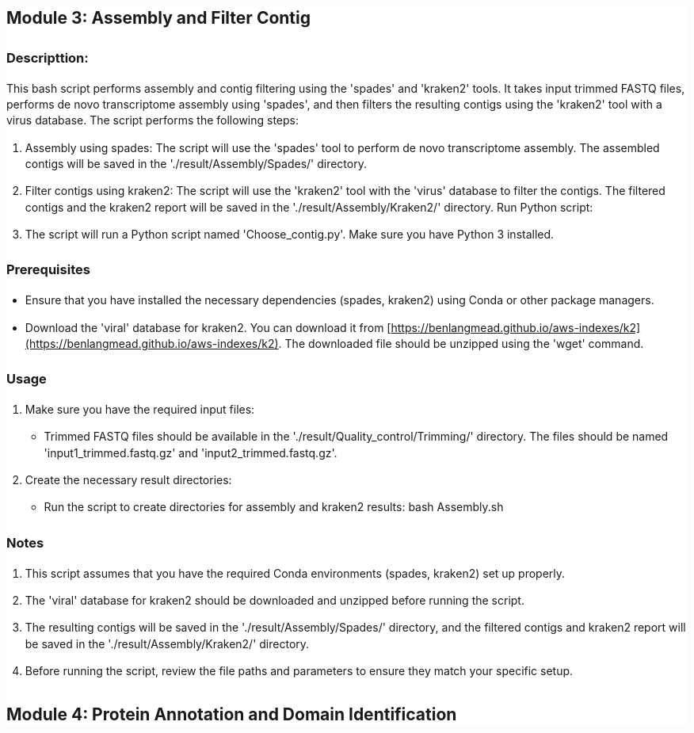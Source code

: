 ## Module 3: Assembly and Filter Contig

### Descripttion:

This bash script performs assembly and contig filtering using the 'spades' and 'kraken2' tools. It takes input trimmed FASTQ files, performs de novo transcriptome assembly using 'spades', and then filters the resulting contigs using the 'kraken2' tool with a virus database. The script performs the following steps:

1. Assembly using spades: The script will use the 'spades' tool to perform de novo transcriptome assembly. The assembled contigs will be saved in the './result/Assembly/Spades/' directory.

2. Filter contigs using kraken2: The script will use the 'kraken2' tool with the 'virus' database to filter the contigs. The filtered contigs and the kraken2 report will be saved in the './result/Assembly/Kraken2/' directory.
Run Python script:

3. The script will run a Python script named 'Choose_contig.py'. Make sure you have Python 3 installed.

### Prerequisites

- Ensure that you have installed the necessary dependencies (spades, kraken2) using Conda or other package managers.

- Download the 'viral' database for kraken2. You can download it from [https://benlangmead.github.io/aws-indexes/k2](https://benlangmead.github.io/aws-indexes/k2). The downloaded file should be unzipped using the 'wget' command.

### Usage

1. Make sure you have the required input files:
   - Trimmed FASTQ files should be available in the './result/Quality_control/Trimming/' directory. The files should be named 'input1_trimmed.fastq.gz' and 'input2_trimmed.fastq.gz'.

2. Create the necessary result directories:
   - Run the script to create directories for assembly and kraken2 results:
         bash Assembly.sh

### Notes

1. This script assumes that you have the required Conda environments (spades, kraken2) set up properly.

2. The 'viral' database for kraken2 should be downloaded and unzipped before running the script.

3. The resulting contigs will be saved in the './result/Assembly/Spades/' directory, and the filtered contigs and kraken2 report will be saved in the './result/Assembly/Kraken2/' directory.

4. Before running the script, review the file paths and parameters to ensure they match your specific setup.

## Module 4: Protein Annotation and Domain Identification

